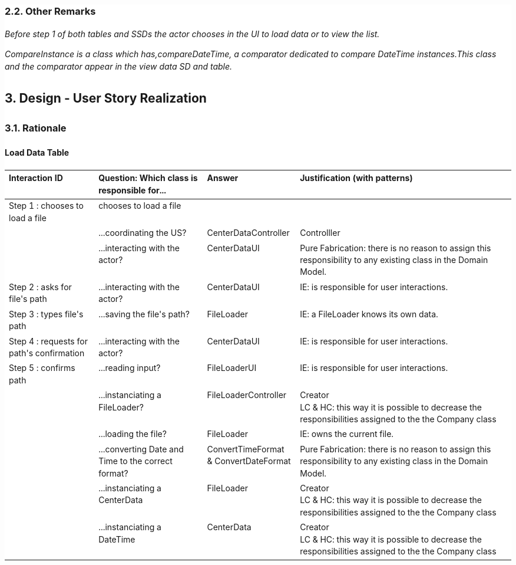 ### 2.2. Other Remarks

*Before step 1 of both tables and SSDs the actor chooses in the UI to load data or to view the list.*

*CompareInstance is a class which has,compareDateTime, a comparator dedicated to compare DateTime instances.This class and the comparator appear in the view data SD and table.*

## 3. Design - User Story Realization 

### 3.1. Rationale

#### Load Data Table

| Interaction ID                                           | Question: Which class is responsible for...                                                              | Answer                                                                                                        | Justification (with patterns)                                                                                    |
|:---------------------------------------------------------|:---------------------------------------------------------------------------------------------------------|:--------------------------------------------------------------------------------------------------------------|:-----------------------------------------------------------------------------------------------------------------|
| Step 1 : chooses to load a file 		                       | 	chooses to load a file					                                                                             |                                                                                                               |                                                                                                                  ||
|                                                          | ...coordinating the US?                                                                                  | CenterDataController                                                                                          | Controlller                                                                                                      |
|                                                          | ...interacting with the actor?                                                                           | CenterDataUI                                                                                                  | Pure Fabrication: there is no reason to assign this responsibility to any existing class in the Domain Model.    |                                                          
| Step 2  : asks for file's path		                         | ...interacting with the actor?  							                                                                  | CenterDataUI                                                                                                  | IE: is responsible for user interactions.                                                                        |
| Step 3  : types file's path		                            | ...saving the file's path?							                                                                        | FileLoader                                                                                                    | IE: a FileLoader knows its own data.                                                                             |
| Step 4  : requests for path's confirmation		             | ...interacting with the actor?							                                                                    | CenterDataUI                                                                                                  | IE: is responsible for user interactions.                                                                        |  
| Step 5  : confirms path	                                 | ...reading input?							                                                                                 | FileLoaderUI                                                                                                  | IE: is responsible for user interactions.                                                                        |
|                                                          | ...instanciating a FileLoader?                                                                           | FileLoaderController                                                                                          | Creator <br> LC & HC: this way it is possible to decrease the responsibilities assigned to the the Company class |
|                                                          | ...loading the file?                                                                                     | FileLoader                                                                                                    | IE: owns the current file.                                                                                       |
|                                                          | ...converting Date and Time to the correct format?                                                       | ConvertTimeFormat & ConvertDateFormat                                                                                               | Pure Fabrication: there is no reason to assign this responsibility to any existing class in the Domain Model. |
|                                                          | ...instanciating a CenterData                            | FileLoader                                                                                               |Creator <br> LC & HC: this way it is possible to decrease the responsibilities assigned to the the Company class|
|                                                          | ...instanciating a DateTime                              | CenterData                                                                                               |Creator <br> LC & HC: this way it is possible to decrease the responsibilities assigned to the the Company class|